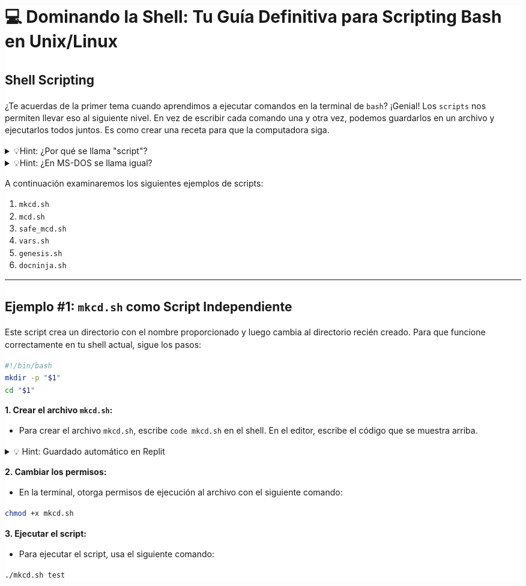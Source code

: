 # 💻 Dominando la Shell: Tu Guía Definitiva para Scripting Bash en Unix/Linux

## Shell Scripting

¿Te acuerdas de la primer tema cuando aprendimos a ejecutar comandos en la terminal de `bash`? ¡Genial! Los `scripts` nos permiten llevar eso al siguiente nivel. En vez de escribir cada comando una y otra vez, podemos guardarlos en un archivo y ejecutarlos todos juntos. Es como crear una receta para que la computadora siga.

<details><summary>💡Hint: ¿Por qué se llama "script"?</summary></details>

<details><summary>💡Hint: ¿En MS-DOS se llama igual?</summary></details>

A continuación examinaremos los siguientes ejemplos de scripts:
1. `mkcd.sh`
2. `mcd.sh`
3. `safe_mcd.sh`
4. `vars.sh`
5. `genesis.sh`
6. `docninja.sh`

---

## Ejemplo #1: `mkcd.sh` como Script Independiente

Este script crea un directorio con el nombre proporcionado y luego cambia al directorio recién creado. Para que funcione correctamente en tu shell actual, sigue los pasos:

```bash
#!/bin/bash
mkdir -p "$1"
cd "$1"
```

**1. Crear el archivo `mkcd.sh`:**
   * Para crear el archivo `mkcd.sh`, escribe `code mkcd.sh` en el shell. En el editor, escribe el código que se muestra arriba.

  <details><summary>💡 Hint: Guardado automático en Replit</summary></details>

**2. Cambiar los permisos:**
   * En la terminal, otorga permisos de ejecución al archivo con el siguiente comando:

   ```bash
   chmod +x mkcd.sh
   ```

**3. Ejecutar el script:**
   * Para ejecutar el script, usa el siguiente comando:

   ```bash
   ./mkcd.sh test
   ```
